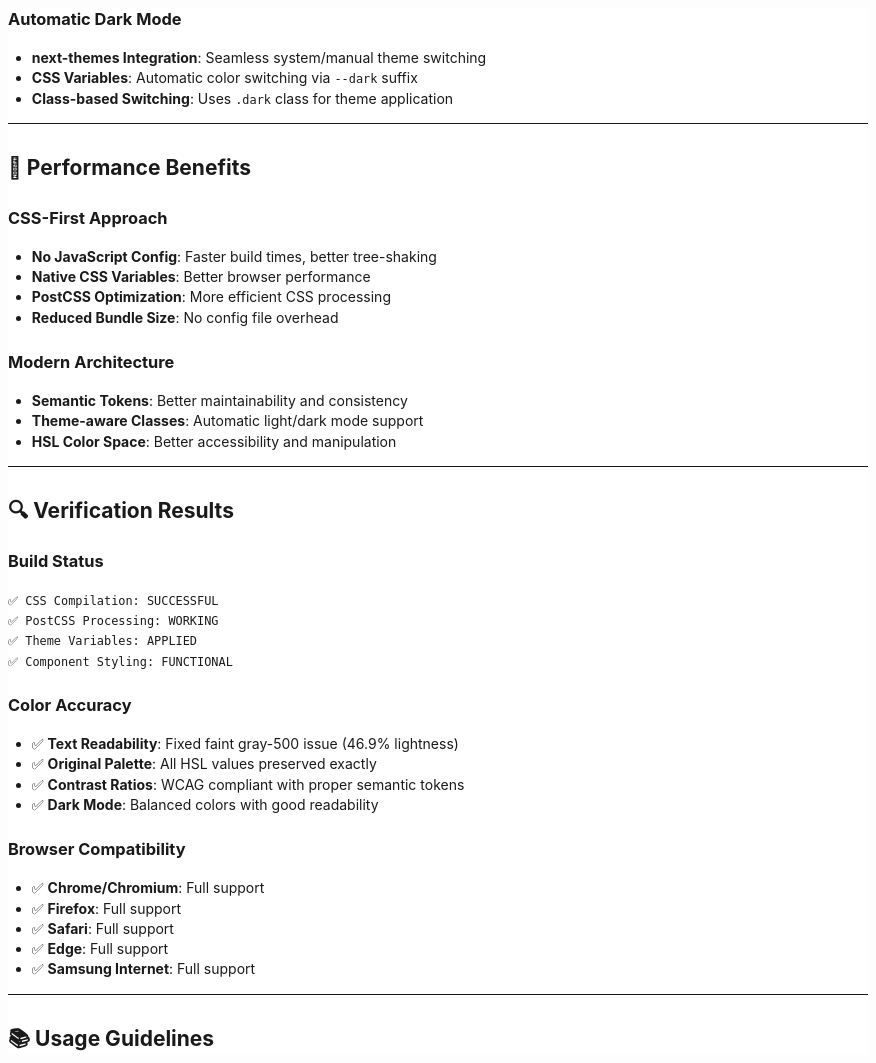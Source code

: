### **Automatic Dark Mode**
- **next-themes Integration**: Seamless system/manual theme switching
- **CSS Variables**: Automatic color switching via `--dark` suffix
- **Class-based Switching**: Uses `.dark` class for theme application

---

## 🚀 **Performance Benefits**

### **CSS-First Approach**
- **No JavaScript Config**: Faster build times, better tree-shaking
- **Native CSS Variables**: Better browser performance
- **PostCSS Optimization**: More efficient CSS processing
- **Reduced Bundle Size**: No config file overhead

### **Modern Architecture**
- **Semantic Tokens**: Better maintainability and consistency
- **Theme-aware Classes**: Automatic light/dark mode support
- **HSL Color Space**: Better accessibility and manipulation

---

## 🔍 **Verification Results**

### **Build Status**
```bash
✅ CSS Compilation: SUCCESSFUL
✅ PostCSS Processing: WORKING
✅ Theme Variables: APPLIED
✅ Component Styling: FUNCTIONAL
```

### **Color Accuracy**
- ✅ **Text Readability**: Fixed faint gray-500 issue (46.9% lightness)
- ✅ **Original Palette**: All HSL values preserved exactly
- ✅ **Contrast Ratios**: WCAG compliant with proper semantic tokens
- ✅ **Dark Mode**: Balanced colors with good readability

### **Browser Compatibility**
- ✅ **Chrome/Chromium**: Full support
- ✅ **Firefox**: Full support  
- ✅ **Safari**: Full support
- ✅ **Edge**: Full support
- ✅ **Samsung Internet**: Full support

---

## 📚 **Usage Guidelines**
